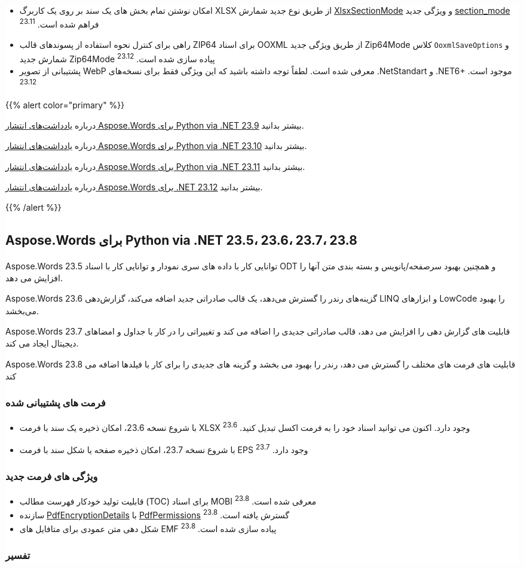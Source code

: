 - امکان نوشتن تمام بخش های یک سند بر روی یک کاربرگ XLSX از طریق نوع جدید شمارش [XlsxSectionMode](https://reference.aspose.com/words/python-net/aspose.words.saving/xlsxsectionmode/) و ویژگی جدید [section_mode](https://reference.aspose.com/words/python-net/aspose.words.saving/xlsxsaveoptions/section_mode/) فراهم شده است. <sup>23.11</sup>
* راهی برای کنترل نحوه استفاده از پسوندهای قالب ZIP64 برای اسناد OOXML از طریق ویژگی جدید Zip64Mode کلاس `OoxmlSaveOptions` و شمارش جدید Zip64Mode پیاده سازی شده است. <sup>23.12</sup>
* پشتیبانی از تصویر WebP معرفی شده است. لطفاً توجه داشته باشید که این ویژگی فقط برای نسخه‌های .NetStandart و .NET6+ موجود است. <sup>23.12</sup>

{{% alert color="primary" %}}

درباره [یادداشت‌های انتشار Aspose.Words برای Python via .NET 23.9](/words/python-net/aspose-words-for-python-via-dotnet-23-9-release-notes/) بیشتر بدانید.

درباره [یادداشت‌های انتشار Aspose.Words برای Python via .NET 23.10](https://releases.aspose.com/words/python/release-notes/2023/aspose-words-for-python-via-dotnet-23-10-release-notes/) بیشتر بدانید.

درباره [یادداشت‌های انتشار Aspose.Words برای Python via .NET 23.11](https://releases.aspose.com/words/python/release-notes/2023/aspose-words-for-python-via-dotnet-23-11-release-notes/) بیشتر بدانید.

درباره [یادداشت‌های انتشار Aspose.Words برای .NET 23.12](https://releases.aspose.com/words/python/release-notes/2023/aspose-words-for-python-via-dotnet-23-12-release-notes/) بیشتر بدانید.

{{% /alert %}}

## Aspose.Words برای Python via .NET 23.5، 23.6، 23.7، 23.8

Aspose.Words 23.5 توانایی کار با داده های سری نمودار و توانایی کار با اسناد ODT و همچنین بهبود سرصفحه/پانویس و بسته بندی متن آنها را افزایش می دهد.

Aspose.Words 23.6 گزینه‌های رندر را گسترش می‌دهد، یک قالب صادراتی جدید اضافه می‌کند، گزارش‌دهی LINQ و ابزارهای LowCode را بهبود می‌بخشد.

Aspose.Words 23.7 قابلیت های گزارش دهی را افزایش می دهد، قالب صادراتی جدیدی را اضافه می کند و تغییراتی را در کار با جداول و امضاهای دیجیتال ایجاد می کند.

Aspose.Words 23.8 قابلیت های فرمت های مختلف را گسترش می دهد، رندر را بهبود می بخشد و گزینه های جدیدی را برای کار با فیلدها اضافه می کند

### فرمت های پشتیبانی شده

* با شروع نسخه 23.6، امکان ذخیره یک سند با فرمت XLSX وجود دارد. اکنون می توانید اسناد خود را به فرمت اکسل تبدیل کنید. <sup>23.6</sup>

* با شروع نسخه 23.7، امکان ذخیره صفحه یا شکل سند با فرمت EPS وجود دارد. <sup>23.7</sup>

### ویژگی های فرمت جدید

- قابلیت تولید خودکار فهرست مطالب (TOC) برای اسناد MOBI معرفی شده است. <sup>23.8</sup>
- سازنده [PdfEncryptionDetails](https://reference.aspose.com/words/python-net/aspose.words.saving/pdfencryptiondetails/__init__/#str_str_pdfpermissions) با [PdfPermissions](https://reference.aspose.com/words/python-net/aspose.words.saving/pdfencryptiondetails/__init__/#str_str_pdfpermissions) گسترش یافته است. <sup>23.8</sup>
- شکل دهی متن عمودی برای متافایل های EMF پیاده سازی شده است. <sup>23.8</sup>

### تفسیر
